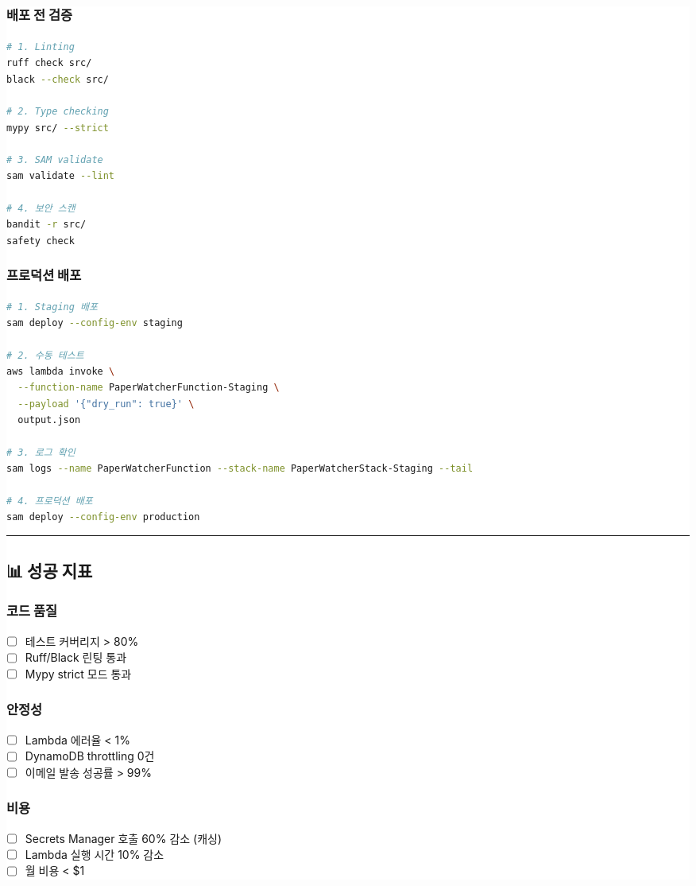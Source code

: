 ### 배포 전 검증
```bash
# 1. Linting
ruff check src/
black --check src/

# 2. Type checking
mypy src/ --strict

# 3. SAM validate
sam validate --lint

# 4. 보안 스캔
bandit -r src/
safety check
```

### 프로덕션 배포
```bash
# 1. Staging 배포
sam deploy --config-env staging

# 2. 수동 테스트
aws lambda invoke \
  --function-name PaperWatcherFunction-Staging \
  --payload '{"dry_run": true}' \
  output.json

# 3. 로그 확인
sam logs --name PaperWatcherFunction --stack-name PaperWatcherStack-Staging --tail

# 4. 프로덕션 배포
sam deploy --config-env production
```

---

## 📊 성공 지표

### 코드 품질
- [ ] 테스트 커버리지 > 80%
- [ ] Ruff/Black 린팅 통과
- [ ] Mypy strict 모드 통과

### 안정성
- [ ] Lambda 에러율 < 1%
- [ ] DynamoDB throttling 0건
- [ ] 이메일 발송 성공률 > 99%

### 비용
- [ ] Secrets Manager 호출 60% 감소 (캐싱)
- [ ] Lambda 실행 시간 10% 감소
- [ ] 월 비용 < $1
